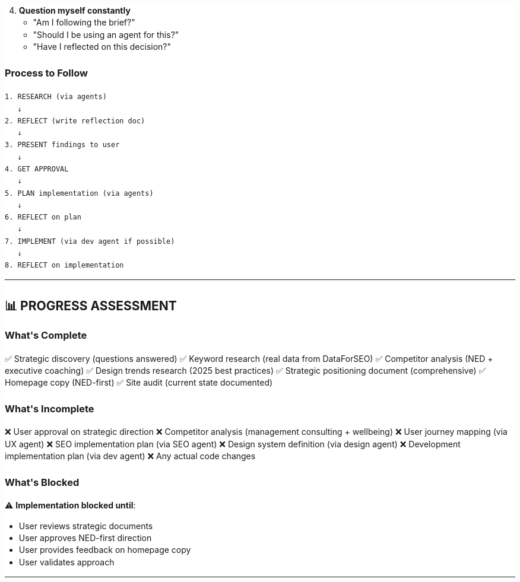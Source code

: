 4. **Question myself constantly**
   - "Am I following the brief?"
   - "Should I be using an agent for this?"
   - "Have I reflected on this decision?"

### Process to Follow

```
1. RESEARCH (via agents)
   ↓
2. REFLECT (write reflection doc)
   ↓
3. PRESENT findings to user
   ↓
4. GET APPROVAL
   ↓
5. PLAN implementation (via agents)
   ↓
6. REFLECT on plan
   ↓
7. IMPLEMENT (via dev agent if possible)
   ↓
8. REFLECT on implementation
```

---

## 📊 PROGRESS ASSESSMENT

### What's Complete

✅ Strategic discovery (questions answered)
✅ Keyword research (real data from DataForSEO)
✅ Competitor analysis (NED + executive coaching)
✅ Design trends research (2025 best practices)
✅ Strategic positioning document (comprehensive)
✅ Homepage copy (NED-first)
✅ Site audit (current state documented)

### What's Incomplete

❌ User approval on strategic direction
❌ Competitor analysis (management consulting + wellbeing)
❌ User journey mapping (via UX agent)
❌ SEO implementation plan (via SEO agent)
❌ Design system definition (via design agent)
❌ Development implementation plan (via dev agent)
❌ Any actual code changes

### What's Blocked

⚠️ **Implementation blocked until**:
- User reviews strategic documents
- User approves NED-first direction
- User provides feedback on homepage copy
- User validates approach

---
